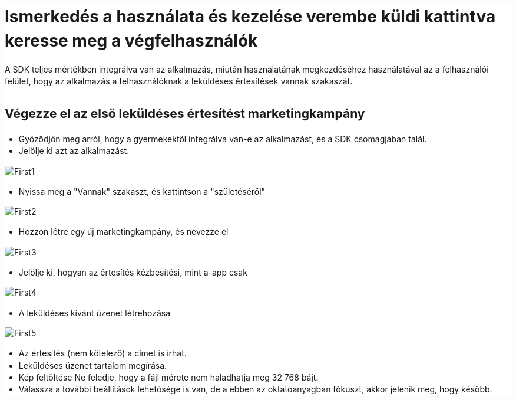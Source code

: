 <properties 
   pageTitle="Azure mobil tetszés szerint elmélyedhet felhasználói felület - vannak hogyan"
   description="Azure mobil tetszés szerint elmélyedhet a felhasználói felület áttekintése" 
   services="mobile-engagement" 
   documentationCenter="" 
   authors="piyushjo" 
   manager="dwrede" 
   editor=""/>

<tags
   ms.service="mobile-engagement"
   ms.devlang="na"
   ms.topic="article"
   ms.tgt_pltfrm="mobile-multiple"
   ms.workload="mobile" 
   ms.date="08/19/2016"
   ms.author="piyushjo"/>

# <a name="how-to-get-started-using-and-managing-pushes-to-reach-out-to-your-end-users"></a>Ismerkedés a használata és kezelése verembe küldi kattintva keresse meg a végfelhasználók

A SDK teljes mértékben integrálva van az alkalmazás, miután használatának megkezdéséhez használatával az a felhasználói felület, hogy az alkalmazás a felhasználóknak a leküldéses értesítések vannak szakaszát.  

## <a name="do-your-first-push-notification-campaign"></a>Végezze el az első leküldéses értesítést marketingkampány
-    Győződjön meg arról, hogy a gyermekektől integrálva van-e az alkalmazást, és a SDK csomagjában talál. 
-    Jelölje ki azt az alkalmazást.
 
![First1][1]

-    Nyissa meg a "Vannak" szakaszt, és kattintson a "születéséről"
 
![First2][2]

-    Hozzon létre egy új marketingkampány, és nevezze el
 
 ![First3][3]

-    Jelölje ki, hogyan az értesítés kézbesítési, mint a-app csak
 
![First4][4]

-    A leküldéses kívánt üzenet létrehozása
 
![First5][5]

-    Az értesítés (nem kötelező) a címet is írhat.
-    Leküldéses üzenet tartalom megírása.
-    Kép feltöltése Ne feledje, hogy a fájl mérete nem haladhatja meg 32 768 bájt.
-    Válassza a további beállítások lehetősége is van, de a ebben az oktatóanyagban fókuszt, akkor jelenik meg, hogy később.


[1]: ./media/mobile-engagement-how-tos/First1.png
[2]: ./media/mobile-engagement-how-tos/First2.png
[3]: ./media/mobile-engagement-how-tos/First3.png
[4]: ./media/mobile-engagement-how-tos/First4.png
[5]: ./media/mobile-engagement-how-tos/First5.png
[6]: ./media/mobile-engagement-how-tos/First6.png
[7]: ./media/mobile-engagement-how-tos/First7.png
[8]: ./media/mobile-engagement-how-tos/Test1.png
[9]: ./media/mobile-engagement-how-tos/Test2.png
[10]: ./media/mobile-engagement-how-tos/Test3.png
[11]: ./media/mobile-engagement-how-tos/Personalize1.png
[12]: ./media/mobile-engagement-how-tos/Personalize2.png
[13]: ./media/mobile-engagement-how-tos/Personalize3.png
[14]: ./media/mobile-engagement-how-tos/Personalize4.png
[15]: ./media/mobile-engagement-how-tos/Differentiate1.png
[16]: ./media/mobile-engagement-how-tos/Differentiate2.png
[17]: ./media/mobile-engagement-how-tos/Differentiate3.png
[18]: ./media/mobile-engagement-how-tos/Schedule1.png
[19]: ./media/mobile-engagement-how-tos/Schedule2.png
[20]: ./media/mobile-engagement-how-tos/Schedule3.png
[21]: ./media/mobile-engagement-how-tos/TextView1.png
[22]: ./media/mobile-engagement-how-tos/TextView2.png
[23]: ./media/mobile-engagement-how-tos/TextView3.png
[24]: ./media/mobile-engagement-how-tos/TextView4.png
[25]: ./media/mobile-engagement-how-tos/TextView5.png
[26]: ./media/mobile-engagement-how-tos/TextView6.png
[27]: ./media/mobile-engagement-how-tos/TextView7.png
[28]: ./media/mobile-engagement-how-tos/WebView1.png
[29]: ./media/mobile-engagement-how-tos/WebView2.png
[30]: ./media/mobile-engagement-how-tos/WebView3.png
[31]: ./media/mobile-engagement-how-tos/WebView4.png
[32]: ./media/mobile-engagement-how-tos/WebView5.png
[Link 1]: mobile-engagement-user-interface.md
[Link 2]: mobile-engagement-troubleshooting-guide.md
[Link 3]: mobile-engagement-how-tos.md
[Link 4]: http://go.microsoft.com/fwlink/?LinkID=525553
[Link 5]: http://go.microsoft.com/fwlink/?LinkID=525554
[Link 6]: http://go.microsoft.com/fwlink/?LinkId=525555
[Link 7]: https://account.windowsazure.com/PreviewFeatures
[Link 8]: https://social.msdn.microsoft.com/Forums/azure/home?forum=azuremobileengagement
[Link 9]: http://azure.microsoft.com/services/mobile-engagement/
[Link 10]: http://azure.microsoft.com/documentation/services/mobile-engagement/
[Link 11]: http://azure.microsoft.com/pricing/details/mobile-engagement/
[Link 12]: mobile-engagement-user-interface-navigation.md
[Link 13]: mobile-engagement-user-interface-home.md
[Link 14]: mobile-engagement-user-interface-my-account.md
[Link 15]: mobile-engagement-user-interface-analytics.md
[Link 16]: mobile-engagement-user-interface-monitor.md
[Link 17]: mobile-engagement-user-interface-reach.md
[Link 18]: mobile-engagement-user-interface-segments.md
[Link 19]: mobile-engagement-user-interface-dashboard.md
[Link 20]: mobile-engagement-user-interface-settings.md
[Link 21]: mobile-engagement-troubleshooting-guide-analytics.md
[Link 22]: mobile-engagement-troubleshooting-guide-apis.md
[Link 23]: mobile-engagement-troubleshooting-guide-push-reach.md
[Link 24]: mobile-engagement-troubleshooting-guide-service.md
[Link 25]: mobile-engagement-troubleshooting-guide-sdk.md
[Link 26]: mobile-engagement-troubleshooting-guide-sr-info.md
[Link 27]: ../mobile-engagement-how-tos-first-push.md
[Link 28]: ../mobile-engagement-how-tos-test-campaign.md
[Link 29]: ../mobile-engagement-how-tos-personalize-push.md
[Link 30]: ../mobile-engagement-how-tos-differentiate-push.md
[Link 31]: ../mobile-engagement-how-tos-schedule-campaign.md
[Link 32]: ../mobile-engagement-how-tos-text-view.md
[Link 33]: ../mobile-engagement-how-tos-web-view.md